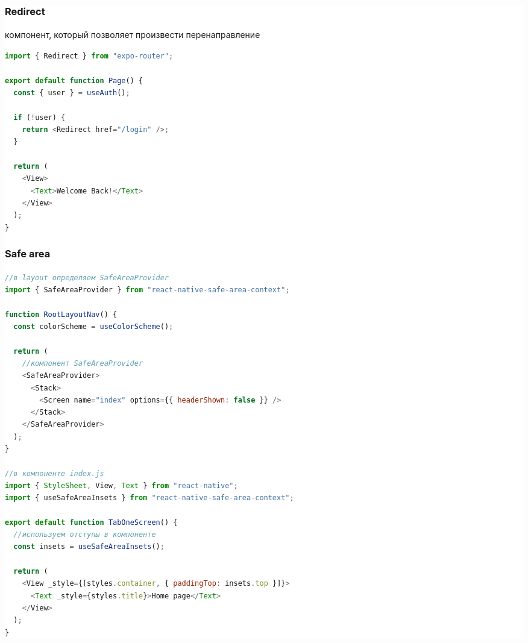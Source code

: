 ### Redirect

компонент, который позволяет произвести перенаправление

```js
import { Redirect } from "expo-router";

export default function Page() {
  const { user } = useAuth();

  if (!user) {
    return <Redirect href="/login" />;
  }

  return (
    <View>
      <Text>Welcome Back!</Text>
    </View>
  );
}
```

### Safe area

```js
//в layout определяем SafeAreaProvider
import { SafeAreaProvider } from "react-native-safe-area-context";

function RootLayoutNav() {
  const colorScheme = useColorScheme();

  return (
    //компонент SafeAreaProvider
    <SafeAreaProvider>
      <Stack>
        <Screen name="index" options={{ headerShown: false }} />
      </Stack>
    </SafeAreaProvider>
  );
}

//в компоненте index.js
import { StyleSheet, View, Text } from "react-native";
import { useSafeAreaInsets } from "react-native-safe-area-context";

export default function TabOneScreen() {
  //используем отступы в компоненте
  const insets = useSafeAreaInsets();

  return (
    <View _style={[styles.container, { paddingTop: insets.top }]}>
      <Text _style={styles.title}>Home page</Text>
    </View>
  );
}
```
